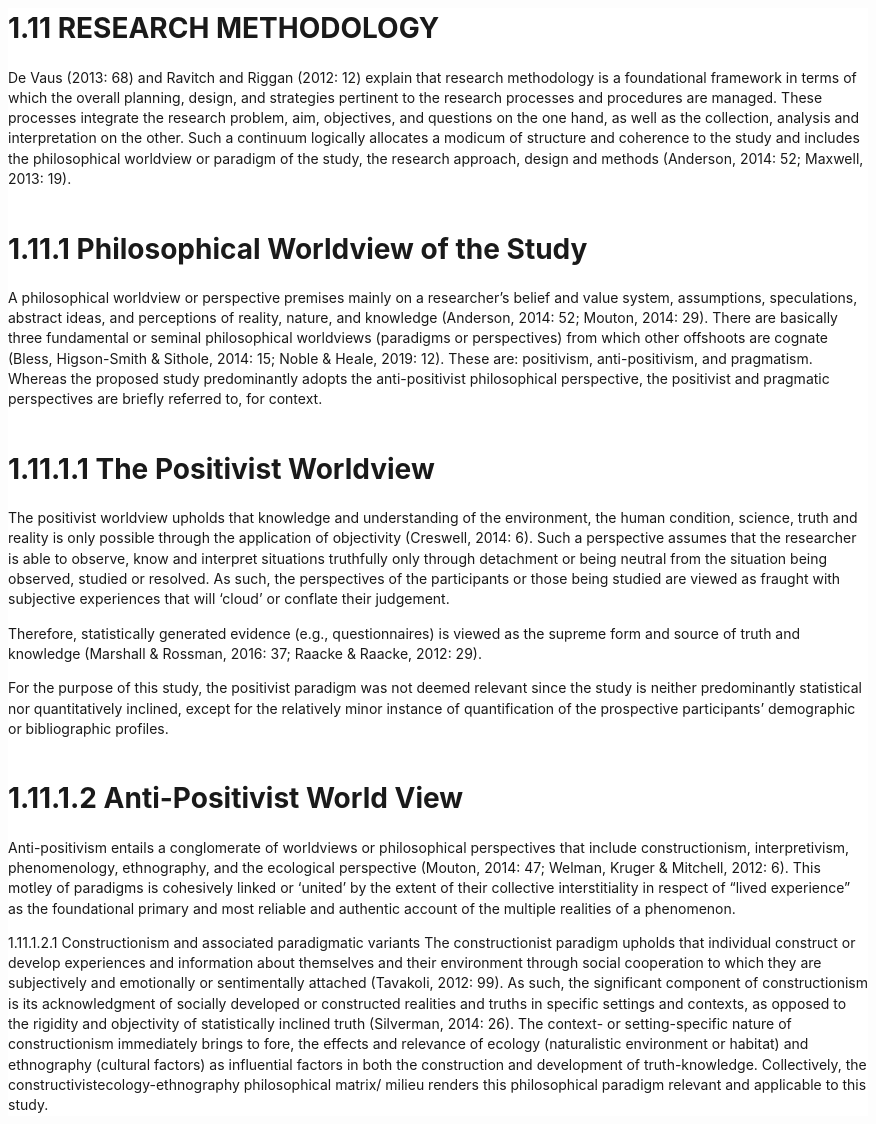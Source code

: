 # 1.11 RESEARCH METHODOLOGY  

De Vaus (2013: 68) and Ravitch and Riggan (2012: 12) explain that research methodology is a foundational framework in terms of which the overall planning, design, and strategies pertinent to the research processes and procedures are managed. These processes integrate the research problem, aim, objectives, and questions on the one hand, as well as the collection, analysis and interpretation on the other. Such a continuum logically allocates a modicum of structure and coherence to the study and includes the philosophical worldview or paradigm of the study, the research approach, design and methods (Anderson, 2014: 52; Maxwell, 2013: 19).  

# 1.11.1 Philosophical Worldview of the Study  

A philosophical worldview or perspective premises mainly on a researcher’s belief and value system, assumptions, speculations, abstract ideas, and perceptions of reality, nature, and knowledge (Anderson, 2014: 52; Mouton, 2014: 29). There are basically three fundamental or seminal philosophical worldviews (paradigms or perspectives) from which other offshoots are cognate (Bless, Higson-Smith & Sithole, 2014: 15; Noble & Heale, 2019: 12). These are: positivism, anti-positivism, and pragmatism. Whereas the proposed study predominantly adopts the anti-positivist philosophical perspective, the positivist and pragmatic perspectives are briefly referred to, for context.  

# 1.11.1.1 The Positivist Worldview  

The positivist worldview upholds that knowledge and understanding of the environment, the human condition, science, truth and reality is only possible through the application of objectivity (Creswell, 2014: 6). Such a perspective assumes that the researcher is able to observe, know and interpret situations truthfully only through detachment or being neutral from the situation being observed, studied or resolved. As such, the perspectives of the participants or those being studied are viewed as fraught with subjective experiences that will ‘cloud’ or conflate their judgement.  

Therefore, statistically generated evidence (e.g., questionnaires) is viewed as the supreme form and source of truth and knowledge (Marshall & Rossman, 2016: 37; Raacke & Raacke, 2012: 29).  

For the purpose of this study, the positivist paradigm was not deemed relevant since the study is neither predominantly statistical nor quantitatively inclined, except for the relatively minor instance of quantification of the prospective participants’ demographic or bibliographic profiles.  

# 1.11.1.2 Anti-Positivist World View  

Anti-positivism entails a conglomerate of worldviews or philosophical perspectives that include constructionism, interpretivism, phenomenology, ethnography, and the ecological perspective (Mouton, 2014: 47; Welman, Kruger & Mitchell, 2012: 6). This motley of paradigms is cohesively linked or ‘united’ by the extent of their collective interstitiality in respect of “lived experience” as the foundational primary and most reliable and authentic account of the multiple realities of a phenomenon.  

1.11.1.2.1 Constructionism and associated paradigmatic variants The constructionist paradigm upholds that individual construct or develop experiences and information about themselves and their environment through social cooperation to which they are subjectively and emotionally or sentimentally attached (Tavakoli, 2012: 99). As such, the significant component of constructionism is its acknowledgment of socially developed or constructed realities and truths in specific settings and contexts, as opposed to the rigidity and objectivity of statistically inclined truth (Silverman, 2014: 26). The context- or setting-specific nature of constructionism immediately brings to fore, the effects and relevance of ecology (naturalistic environment or habitat) and ethnography (cultural factors) as influential factors in both the construction and development of truth-knowledge. Collectively, the constructivistecology-ethnography philosophical matrix/ milieu renders this philosophical paradigm relevant and applicable to this study.  
